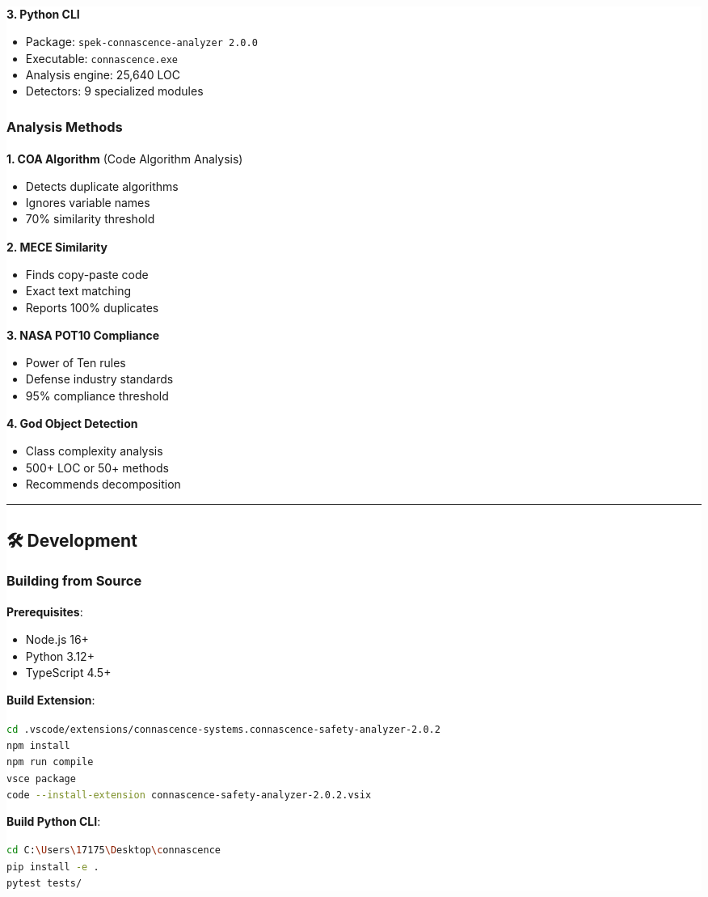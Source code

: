 **3. Python CLI**
- Package: `spek-connascence-analyzer 2.0.0`
- Executable: `connascence.exe`
- Analysis engine: 25,640 LOC
- Detectors: 9 specialized modules

### Analysis Methods

**1. COA Algorithm** (Code Algorithm Analysis)
- Detects duplicate algorithms
- Ignores variable names
- 70% similarity threshold

**2. MECE Similarity**
- Finds copy-paste code
- Exact text matching
- Reports 100% duplicates

**3. NASA POT10 Compliance**
- Power of Ten rules
- Defense industry standards
- 95% compliance threshold

**4. God Object Detection**
- Class complexity analysis
- 500+ LOC or 50+ methods
- Recommends decomposition

---

## 🛠️ Development

### Building from Source

**Prerequisites**:
- Node.js 16+
- Python 3.12+
- TypeScript 4.5+

**Build Extension**:
```bash
cd .vscode/extensions/connascence-systems.connascence-safety-analyzer-2.0.2
npm install
npm run compile
vsce package
code --install-extension connascence-safety-analyzer-2.0.2.vsix
```

**Build Python CLI**:
```bash
cd C:\Users\17175\Desktop\connascence
pip install -e .
pytest tests/
```
